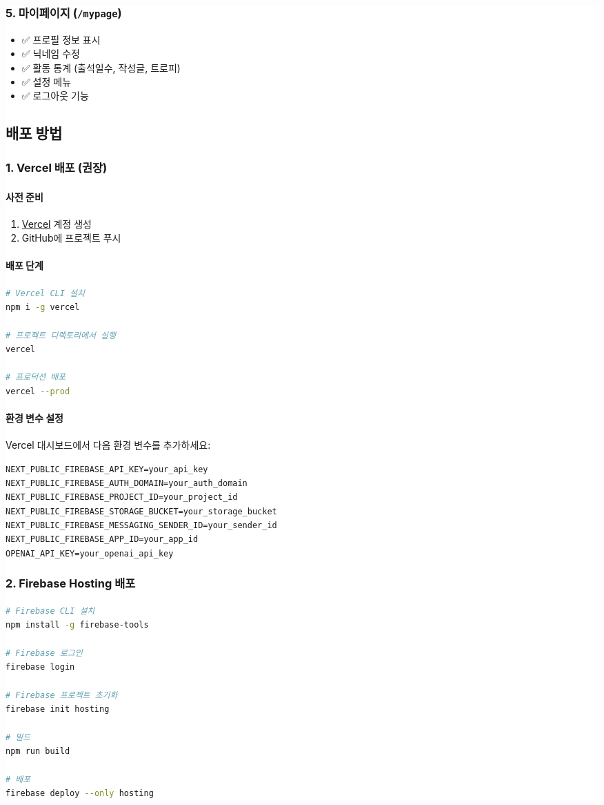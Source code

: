 ### 5. 마이페이지 (`/mypage`)
- ✅ 프로필 정보 표시
- ✅ 닉네임 수정
- ✅ 활동 통계 (출석일수, 작성글, 트로피)
- ✅ 설정 메뉴
- ✅ 로그아웃 기능

## 배포 방법

### 1. Vercel 배포 (권장)

#### 사전 준비
1. [Vercel](https://vercel.com) 계정 생성
2. GitHub에 프로젝트 푸시

#### 배포 단계
```bash
# Vercel CLI 설치
npm i -g vercel

# 프로젝트 디렉토리에서 실행
vercel

# 프로덕션 배포
vercel --prod
```

#### 환경 변수 설정
Vercel 대시보드에서 다음 환경 변수를 추가하세요:

```
NEXT_PUBLIC_FIREBASE_API_KEY=your_api_key
NEXT_PUBLIC_FIREBASE_AUTH_DOMAIN=your_auth_domain
NEXT_PUBLIC_FIREBASE_PROJECT_ID=your_project_id
NEXT_PUBLIC_FIREBASE_STORAGE_BUCKET=your_storage_bucket
NEXT_PUBLIC_FIREBASE_MESSAGING_SENDER_ID=your_sender_id
NEXT_PUBLIC_FIREBASE_APP_ID=your_app_id
OPENAI_API_KEY=your_openai_api_key
```

### 2. Firebase Hosting 배포

```bash
# Firebase CLI 설치
npm install -g firebase-tools

# Firebase 로그인
firebase login

# Firebase 프로젝트 초기화
firebase init hosting

# 빌드
npm run build

# 배포
firebase deploy --only hosting
```
